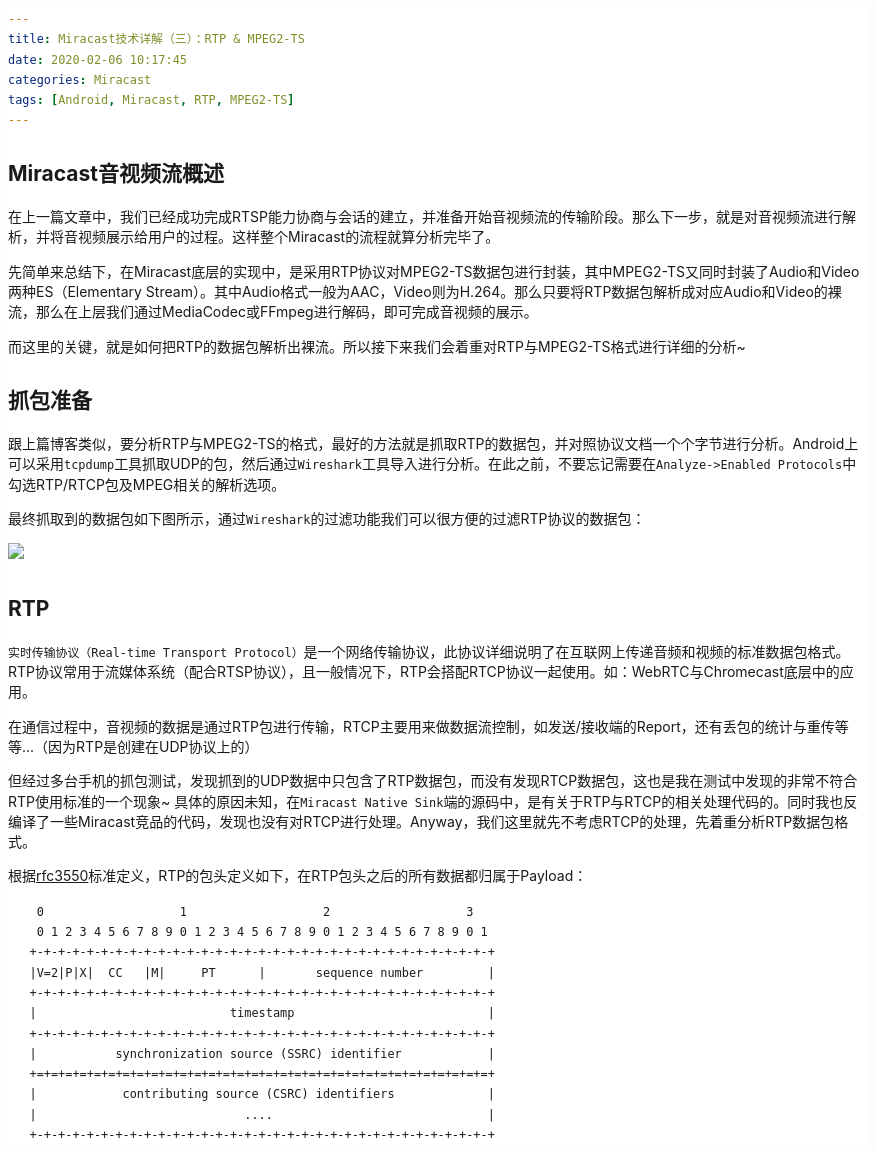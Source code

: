 ```yaml
---
title: Miracast技术详解（三）：RTP & MPEG2-TS
date: 2020-02-06 10:17:45
categories: Miracast
tags: [Android, Miracast, RTP, MPEG2-TS]
---
```


## Miracast音视频流概述

在上一篇文章中，我们已经成功完成RTSP能力协商与会话的建立，并准备开始音视频流的传输阶段。那么下一步，就是对音视频流进行解析，并将音视频展示给用户的过程。这样整个Miracast的流程就算分析完毕了。

先简单来总结下，在Miracast底层的实现中，是采用RTP协议对MPEG2-TS数据包进行封装，其中MPEG2-TS又同时封装了Audio和Video两种ES（Elementary Stream）。其中Audio格式一般为AAC，Video则为H.264。那么只要将RTP数据包解析成对应Audio和Video的裸流，那么在上层我们通过MediaCodec或FFmpeg进行解码，即可完成音视频的展示。

而这里的关键，就是如何把RTP的数据包解析出裸流。所以接下来我们会着重对RTP与MPEG2-TS格式进行详细的分析~

## 抓包准备

跟上篇博客类似，要分析RTP与MPEG2-TS的格式，最好的方法就是抓取RTP的数据包，并对照协议文档一个个字节进行分析。Android上可以采用`tcpdump`工具抓取UDP的包，然后通过`Wireshark`工具导入进行分析。在此之前，不要忘记需要在`Analyze->Enabled Protocols`中勾选RTP/RTCP包及MPEG相关的解析选项。

最终抓取到的数据包如下图所示，通过`Wireshark`的过滤功能我们可以很方便的过滤RTP协议的数据包：

![](wireshark-rtp.jpg)

## RTP
`实时传输协议（Real-time Transport Protocol）`是一个网络传输协议，此协议详细说明了在互联网上传递音频和视频的标准数据包格式。RTP协议常用于流媒体系统（配合RTSP协议），且一般情况下，RTP会搭配RTCP协议一起使用。如：WebRTC与Chromecast底层中的应用。

在通信过程中，音视频的数据是通过RTP包进行传输，RTCP主要用来做数据流控制，如发送/接收端的Report，还有丢包的统计与重传等等...（因为RTP是创建在UDP协议上的）

但经过多台手机的抓包测试，发现抓到的UDP数据中只包含了RTP数据包，而没有发现RTCP数据包，这也是我在测试中发现的非常不符合RTP使用标准的一个现象~  具体的原因未知，在`Miracast Native Sink`端的源码中，是有关于RTP与RTCP的相关处理代码的。同时我也反编译了一些Miracast竞品的代码，发现也没有对RTCP进行处理。Anyway，我们这里就先不考虑RTCP的处理，先着重分析RTP数据包格式。

根据[rfc3550][1]标准定义，RTP的包头定义如下，在RTP包头之后的所有数据都归属于Payload：
```
    0                   1                   2                   3
    0 1 2 3 4 5 6 7 8 9 0 1 2 3 4 5 6 7 8 9 0 1 2 3 4 5 6 7 8 9 0 1
   +-+-+-+-+-+-+-+-+-+-+-+-+-+-+-+-+-+-+-+-+-+-+-+-+-+-+-+-+-+-+-+-+
   |V=2|P|X|  CC   |M|     PT      |       sequence number         |
   +-+-+-+-+-+-+-+-+-+-+-+-+-+-+-+-+-+-+-+-+-+-+-+-+-+-+-+-+-+-+-+-+
   |                           timestamp                           |
   +-+-+-+-+-+-+-+-+-+-+-+-+-+-+-+-+-+-+-+-+-+-+-+-+-+-+-+-+-+-+-+-+
   |           synchronization source (SSRC) identifier            |
   +=+=+=+=+=+=+=+=+=+=+=+=+=+=+=+=+=+=+=+=+=+=+=+=+=+=+=+=+=+=+=+=+
   |            contributing source (CSRC) identifiers             |
   |                             ....                              |
   +-+-+-+-+-+-+-+-+-+-+-+-+-+-+-+-+-+-+-+-+-+-+-+-+-+-+-+-+-+-+-+-+

```


[1]: https://tools.ietf.org/html/rfc3550#section-5.1
[2]: https://zh.wikipedia.org/wiki/MPEG2-TS